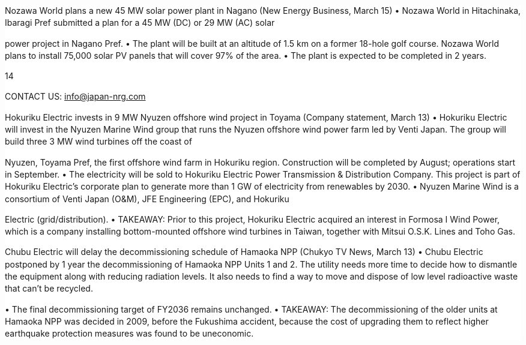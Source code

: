 Nozawa World plans a new 45 MW solar power plant in Nagano
(New Energy Business, March 15)
•  Nozawa World in Hitachinaka, Ibaragi Pref submitted a plan for a 45 MW (DC) or 29 MW (AC) solar

power project in Nagano Pref.
•  The plant will be built at an altitude of 1.5 km on a former 18-hole golf course. Nozawa World
plans to install 75,000 solar PV panels that will cover 97% of the area.
•  The plant is expected to be completed in 2 years.


14


CONTACT  US: info@japan-nrg.com

Hokuriku Electric invests in 9 MW Nyuzen offshore wind project in Toyama
(Company statement, March 13)
•  Hokuriku Electric will invest in the Nyuzen Marine Wind group that runs the Nyuzen offshore wind
power farm led by Venti Japan. The group will build three 3 MW wind turbines off the coast of

Nyuzen, Toyama Pref, the first offshore wind farm in Hokuriku region. Construction will be
completed by August; operations start in September.
•  The electricity will be sold to Hokuriku Electric Power Transmission & Distribution Company. This
project is part of Hokuriku Electric’s corporate plan to generate more than 1 GW of electricity from
renewables by 2030.
•  Nyuzen Marine Wind is a consortium of Venti Japan (O&M), JFE Engineering (EPC), and Hokuriku

Electric (grid/distribution).
• TAKEAWAY: Prior to this project, Hokuriku Electric acquired an interest in Formosa I Wind Power, which is a
company installing bottom-mounted offshore wind turbines in Taiwan, together with Mitsui O.S.K. Lines and
Toho Gas.




Chubu Electric will delay the decommissioning schedule of Hamaoka NPP
(Chukyo TV News, March 13)
•  Chubu Electric postponed by 1 year the decommissioning of Hamaoka NPP Units 1 and 2. The
utility needs more time to decide how to dismantle the equipment along with reducing radiation
levels. It also needs to find a way to move and dispose of low level radioactive waste that can’t be
recycled.

•  The final decommissioning target of FY2036 remains unchanged.
• TAKEAWAY: The decommissioning of the older units at Hamaoka NPP was decided in 2009, before the
Fukushima accident, because the cost of upgrading them to reflect higher earthquake protection measures
was found to be uneconomic.








